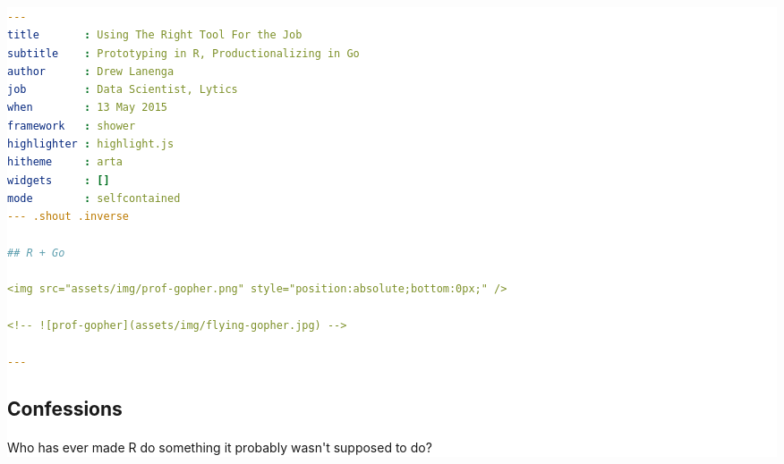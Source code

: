```yaml
---
title       : Using The Right Tool For the Job
subtitle    : Prototyping in R, Productionalizing in Go
author      : Drew Lanenga
job         : Data Scientist, Lytics
when        : 13 May 2015
framework   : shower
highlighter : highlight.js
hitheme     : arta
widgets     : []
mode        : selfcontained
--- .shout .inverse

## R + Go

<img src="assets/img/prof-gopher.png" style="position:absolute;bottom:0px;" />

<!-- ![prof-gopher](assets/img/flying-gopher.jpg) -->

---
```


## Confessions

Who has ever made R do something it probably wasn't supposed to do?

<div style="text-align:center;">
